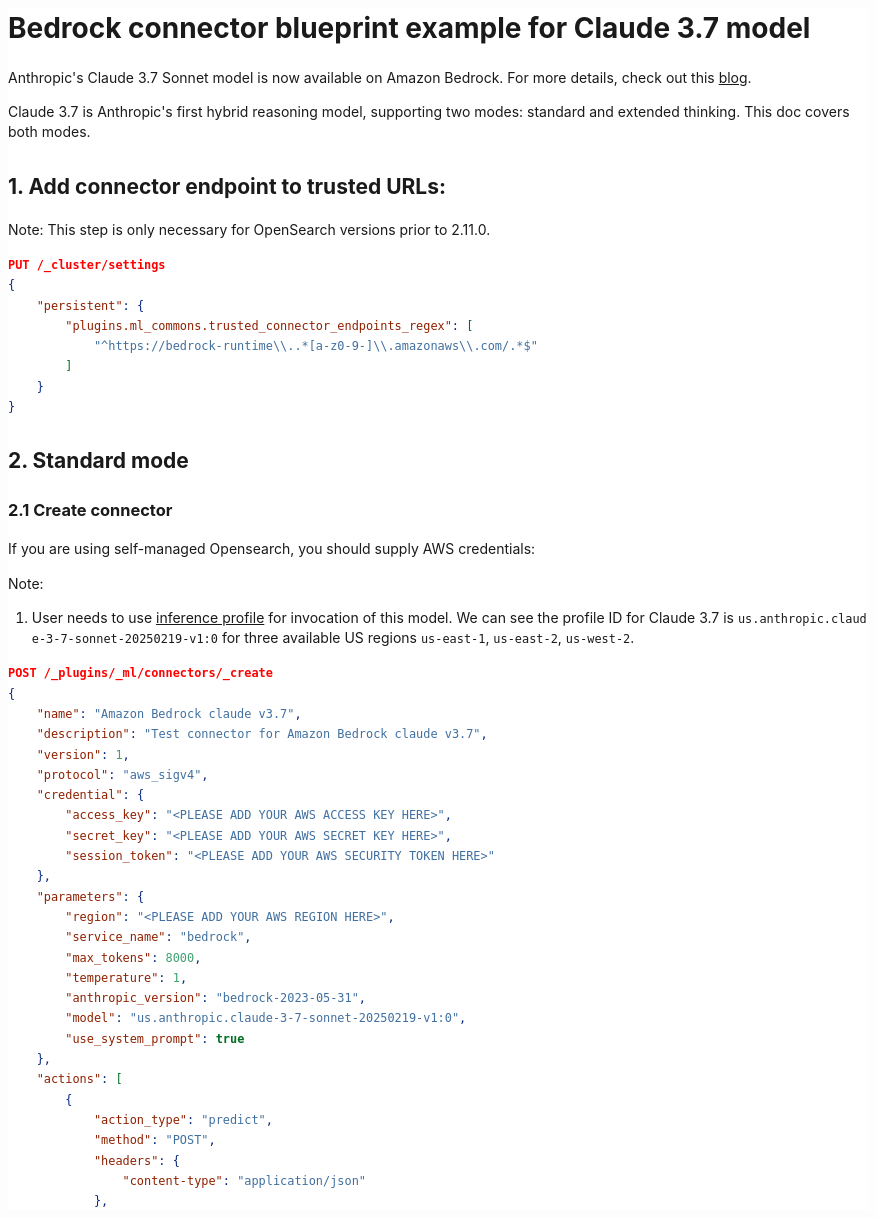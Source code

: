 # Bedrock connector blueprint example for Claude 3.7 model

Anthropic's Claude 3.7 Sonnet model is now available on Amazon Bedrock. For more details, check out this [blog](https://aws.amazon.com/blogs/aws/anthropics-claude-3-7-sonnet-the-first-hybrid-reasoning-model-is-now-available-in-amazon-bedrock/).

Claude 3.7 is Anthropic's first hybrid reasoning model, supporting two modes: standard and extended thinking. This doc covers both modes.

## 1. Add connector endpoint to trusted URLs:

Note: This step is only necessary for OpenSearch versions prior to 2.11.0.

```json
PUT /_cluster/settings
{
    "persistent": {
        "plugins.ml_commons.trusted_connector_endpoints_regex": [
            "^https://bedrock-runtime\\..*[a-z0-9-]\\.amazonaws\\.com/.*$"
        ]
    }
}
```

## 2. Standard mode
### 2.1 Create connector

If you are using self-managed Opensearch, you should supply AWS credentials:

Note:
1. User needs to use [inference profile](https://docs.aws.amazon.com/bedrock/latest/userguide/inference-profiles-support.html) for invocation of this model. We can see the profile ID for Claude 3.7 is `us.anthropic.claude-3-7-sonnet-20250219-v1:0` for three available US regions `us-east-1`, `us-east-2`, `us-west-2`.

```json
POST /_plugins/_ml/connectors/_create
{
    "name": "Amazon Bedrock claude v3.7",
    "description": "Test connector for Amazon Bedrock claude v3.7",
    "version": 1,
    "protocol": "aws_sigv4",
    "credential": {
        "access_key": "<PLEASE ADD YOUR AWS ACCESS KEY HERE>",
        "secret_key": "<PLEASE ADD YOUR AWS SECRET KEY HERE>",
        "session_token": "<PLEASE ADD YOUR AWS SECURITY TOKEN HERE>"
    },
    "parameters": {
        "region": "<PLEASE ADD YOUR AWS REGION HERE>",
        "service_name": "bedrock",
        "max_tokens": 8000,
        "temperature": 1,
        "anthropic_version": "bedrock-2023-05-31",
        "model": "us.anthropic.claude-3-7-sonnet-20250219-v1:0",
        "use_system_prompt": true
    },
    "actions": [
        {
            "action_type": "predict",
            "method": "POST",
            "headers": {
                "content-type": "application/json"
            },
```